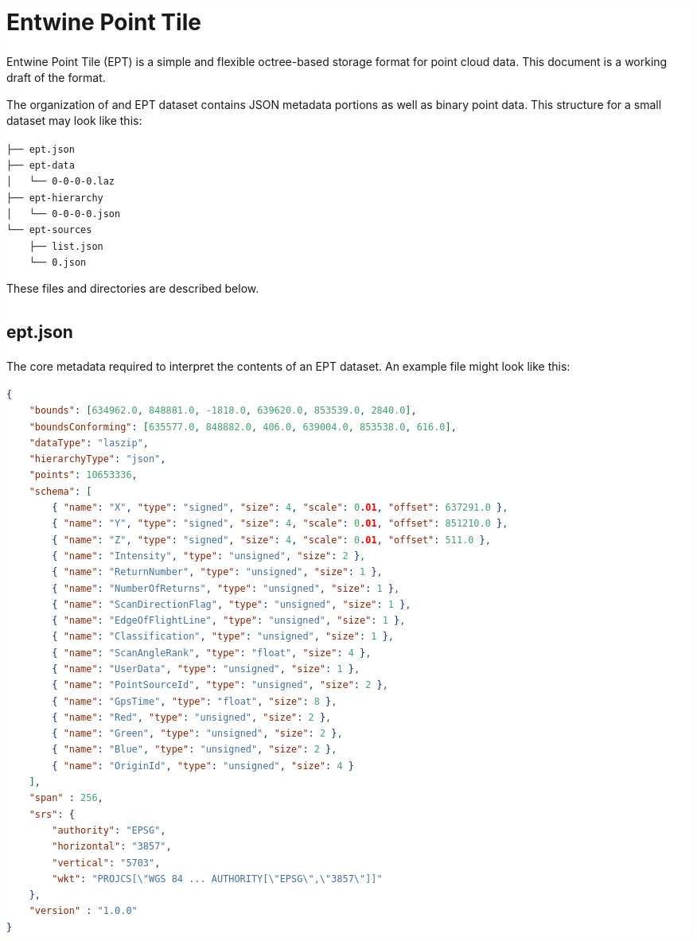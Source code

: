 # Entwine Point Tile

Entwine Point Tile (EPT) is a simple and flexible octree-based storage format for point cloud data.  This document is a working draft of the format.

The organization of and EPT dataset contains JSON metadata portions as well as binary point data.  This structure for a small dataset may look like this:

```
├── ept.json
├── ept-data
│   └── 0-0-0-0.laz
├── ept-hierarchy
│   └── 0-0-0-0.json
└── ept-sources
    ├── list.json
    └── 0.json
```

These files and directories are described below.

## ept.json

The core metadata required to interpret the contents of an EPT dataset.  An example file might look like this:
```json
{
    "bounds": [634962.0, 848881.0, -1818.0, 639620.0, 853539.0, 2840.0],
    "boundsConforming": [635577.0, 848882.0, 406.0, 639004.0, 853538.0, 616.0],
    "dataType": "laszip",
    "hierarchyType": "json",
    "points": 10653336,
    "schema": [
        { "name": "X", "type": "signed", "size": 4, "scale": 0.01, "offset": 637291.0 },
        { "name": "Y", "type": "signed", "size": 4, "scale": 0.01, "offset": 851210.0 },
        { "name": "Z", "type": "signed", "size": 4, "scale": 0.01, "offset": 511.0 },
        { "name": "Intensity", "type": "unsigned", "size": 2 },
        { "name": "ReturnNumber", "type": "unsigned", "size": 1 },
        { "name": "NumberOfReturns", "type": "unsigned", "size": 1 },
        { "name": "ScanDirectionFlag", "type": "unsigned", "size": 1 },
        { "name": "EdgeOfFlightLine", "type": "unsigned", "size": 1 },
        { "name": "Classification", "type": "unsigned", "size": 1 },
        { "name": "ScanAngleRank", "type": "float", "size": 4 },
        { "name": "UserData", "type": "unsigned", "size": 1 },
        { "name": "PointSourceId", "type": "unsigned", "size": 2 },
        { "name": "GpsTime", "type": "float", "size": 8 },
        { "name": "Red", "type": "unsigned", "size": 2 },
        { "name": "Green", "type": "unsigned", "size": 2 },
        { "name": "Blue", "type": "unsigned", "size": 2 },
        { "name": "OriginId", "type": "unsigned", "size": 4 }
    ],
    "span" : 256,
    "srs": {
        "authority": "EPSG",
        "horizontal": "3857",
        "vertical": "5703",
        "wkt": "PROJCS[\"WGS 84 ... AUTHORITY[\"EPSG\",\"3857\"]]"
    },
    "version" : "1.0.0"
}
```
